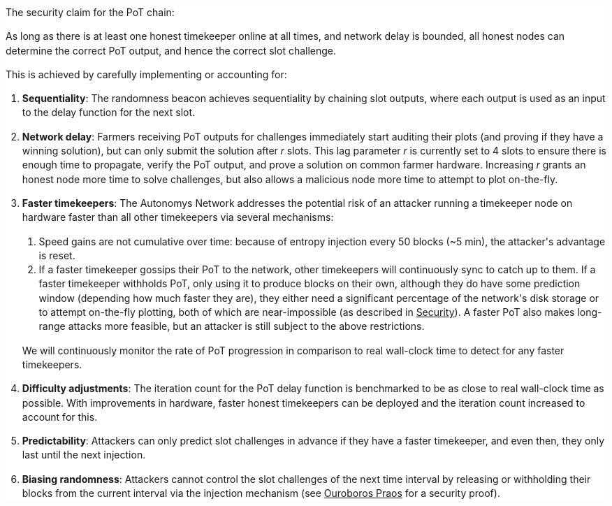 The security claim for the PoT chain:

As long as there is at least one honest timekeeper online at all times, and network delay is bounded, all honest nodes can determine the correct PoT output, and hence the correct slot challenge.

This is achieved by carefully implementing or accounting for:

1. **Sequentiality**: The randomness beacon achieves sequentiality by chaining slot outputs, where each output is used as an input to the delay function for the next slot.
2. **Network delay**: Farmers receiving PoT outputs for challenges immediately start auditing their plots (and proving if they have a winning solution), but can only submit the solution after 𝑟 slots. This lag parameter 𝑟 is currently set to 4 slots to ensure there is enough time to propagate, verify the PoT output, and prove a solution on common farmer hardware. Increasing 𝑟 grants an honest node more time to solve challenges, but also allows a malicious node more time to attempt to plot on-the-fly.
3.  **Faster timekeepers**: The Autonomys Network addresses the potential risk of an attacker running a timekeeper node on hardware faster than all other timekeepers via several mechanisms:

    1. Speed gains are not cumulative over time: because of entropy injection every 50 blocks (\~5 min), the attacker's advantage is reset.
    2. If a faster timekeeper gossips their PoT to the network, other timekeepers will continuously sync to catch up to them. If a faster timekeeper withholds PoT, only using it to produce blocks on their own, although they do have some prediction window (depending how much faster they are), they either need a significant percentage of the network's disk storage or to attempt on-the-fly plotting, both of which are near-impossible (as described in [Security](security.md)). A faster PoT also makes long-range attacks more feasible, but an attacker is still subject to the above restrictions.

    We will continuously monitor the rate of PoT progression in comparison to real wall-clock time to detect for any faster timekeepers.
4. **Difficulty adjustments**: The iteration count for the PoT delay function is benchmarked to be as close to real wall-clock time as possible. With improvements in hardware, faster honest timekeepers can be deployed and the iteration count increased to account for this.
5. **Predictability**: Attackers can only predict slot challenges in advance if they have a faster timekeeper, and even then, they only last until the next injection.
6. **Biasing randomness**: Attackers cannot control the slot challenges of the next time interval by releasing or withholding their blocks from the current interval via the injection mechanism (see [Ouroboros Praos](https://eprint.iacr.org/2017/573.pdf) for a security proof).

[^1]: While AES is not technically a VDF, as encryption (proving) and decryption (verification) take the same number of CPU cycles, it can be used as a VDF in practice by parallelizing verification.
